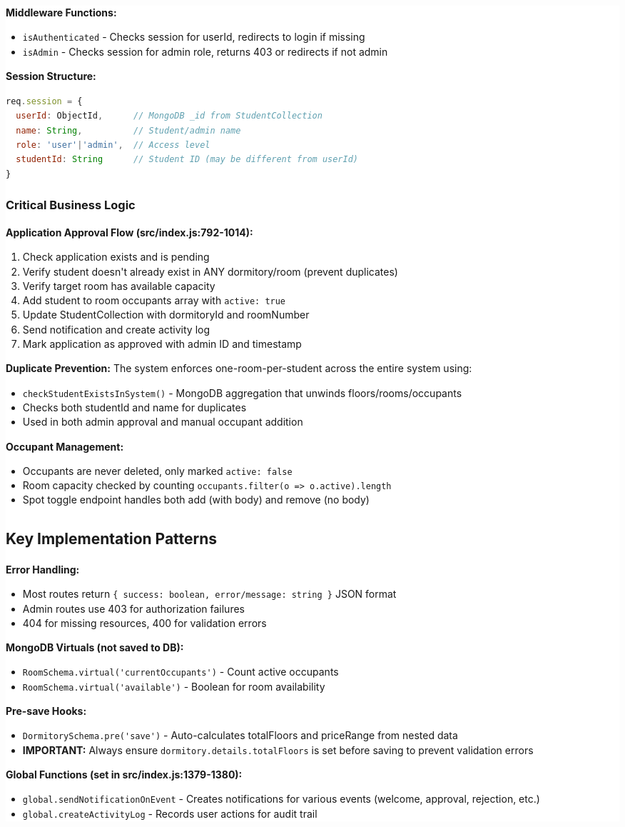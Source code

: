 **Middleware Functions:**
- `isAuthenticated` - Checks session for userId, redirects to login if missing
- `isAdmin` - Checks session for admin role, returns 403 or redirects if not admin

**Session Structure:**
```javascript
req.session = {
  userId: ObjectId,      // MongoDB _id from StudentCollection
  name: String,          // Student/admin name
  role: 'user'|'admin',  // Access level
  studentId: String      // Student ID (may be different from userId)
}
```

### Critical Business Logic

**Application Approval Flow (src/index.js:792-1014):**
1. Check application exists and is pending
2. Verify student doesn't already exist in ANY dormitory/room (prevent duplicates)
3. Verify target room has available capacity
4. Add student to room occupants array with `active: true`
5. Update StudentCollection with dormitoryId and roomNumber
6. Send notification and create activity log
7. Mark application as approved with admin ID and timestamp

**Duplicate Prevention:**
The system enforces one-room-per-student across the entire system using:
- `checkStudentExistsInSystem()` - MongoDB aggregation that unwinds floors/rooms/occupants
- Checks both studentId and name for duplicates
- Used in both admin approval and manual occupant addition

**Occupant Management:**
- Occupants are never deleted, only marked `active: false`
- Room capacity checked by counting `occupants.filter(o => o.active).length`
- Spot toggle endpoint handles both add (with body) and remove (no body)

## Key Implementation Patterns

**Error Handling:**
- Most routes return `{ success: boolean, error/message: string }` JSON format
- Admin routes use 403 for authorization failures
- 404 for missing resources, 400 for validation errors

**MongoDB Virtuals (not saved to DB):**
- `RoomSchema.virtual('currentOccupants')` - Count active occupants
- `RoomSchema.virtual('available')` - Boolean for room availability

**Pre-save Hooks:**
- `DormitorySchema.pre('save')` - Auto-calculates totalFloors and priceRange from nested data
- **IMPORTANT:** Always ensure `dormitory.details.totalFloors` is set before saving to prevent validation errors

**Global Functions (set in src/index.js:1379-1380):**
- `global.sendNotificationOnEvent` - Creates notifications for various events (welcome, approval, rejection, etc.)
- `global.createActivityLog` - Records user actions for audit trail
